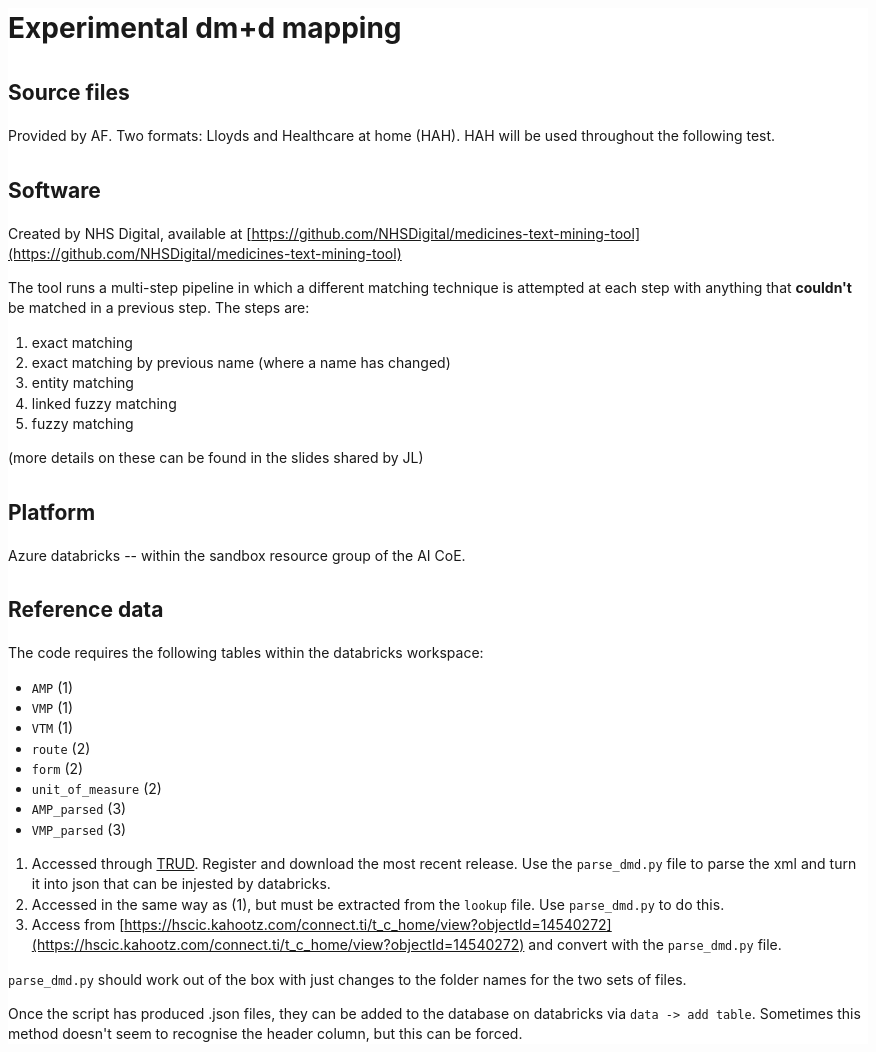 # Experimental dm+d mapping

## Source files

Provided by AF. Two formats: Lloyds and Healthcare at home (HAH). HAH will be used throughout the following test.

## Software

Created by NHS Digital, available at [https://github.com/NHSDigital/medicines-text-mining-tool](https://github.com/NHSDigital/medicines-text-mining-tool)

The tool runs a multi-step pipeline in which a different matching technique is attempted at each step with anything that **couldn't** be matched in a previous step. The steps are:
1. exact matching
1. exact matching by previous name (where a name has changed)
1. entity matching
1. linked fuzzy matching
1. fuzzy matching

(more details on these can be found in the slides shared by JL)

## Platform

Azure databricks -- within the sandbox resource group of the AI CoE.

## Reference data

The code requires the following tables within the databricks workspace:

- `AMP` (1)
- `VMP` (1)
- `VTM` (1)
- `route` (2)
- `form` (2)
- `unit_of_measure` (2)
- `AMP_parsed` (3)
- `VMP_parsed` (3)

1. Accessed through [TRUD](https://isd.digital.nhs.uk/trud/users/guest/filters/0/home). Register and download the most recent release. Use the `parse_dmd.py` file to parse the xml and turn it into json that can be injested by databricks.
1. Accessed in the same way as (1), but must be extracted from the `lookup` file. Use `parse_dmd.py` to do this.
1. Access from [https://hscic.kahootz.com/connect.ti/t_c_home/view?objectId=14540272](https://hscic.kahootz.com/connect.ti/t_c_home/view?objectId=14540272) and convert with the `parse_dmd.py` file.

`parse_dmd.py` should work out of the box with just changes to the folder names for the two sets of files.

Once the script has produced .json files, they can be added to the database on databricks via `data -> add table`. Sometimes this method doesn't seem to recognise the header column, but this can be forced.
